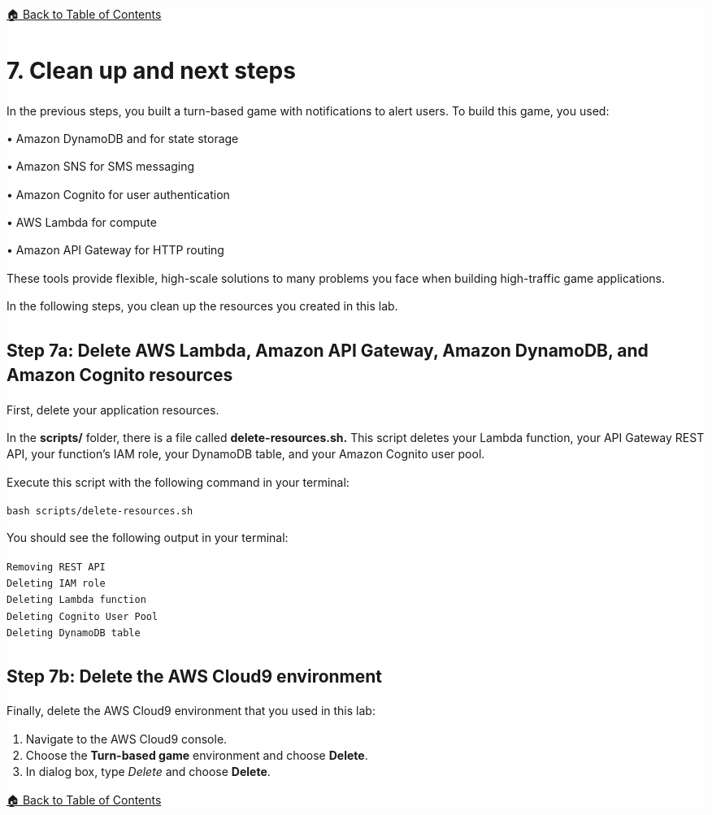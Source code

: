 [🏠 Back to Table of Contents](#table-of-contents)

# 7. Clean up and next steps

In the previous steps, you built a turn-based game with notifications to alert users. To build this game, you used:

   • Amazon DynamoDB and for state storage
   
   • Amazon SNS for SMS messaging
   
   • Amazon Cognito for user authentication
   
   • AWS Lambda for compute
   
   • Amazon API Gateway for HTTP routing

These tools provide flexible, high-scale solutions to many problems you face when building high-traffic game applications.

In the following steps, you clean up the resources you created in this lab.

## Step 7a: Delete AWS Lambda, Amazon API Gateway, Amazon DynamoDB, and Amazon Cognito resources


First, delete your application resources.

In the **scripts/** folder, there is a file called **delete-resources.sh.** This script deletes your Lambda function, your API Gateway REST API, your function’s IAM role, your DynamoDB table, and your Amazon Cognito user pool.

Execute this script with the following command in your terminal:

```
bash scripts/delete-resources.sh
```

You should see the following output in your terminal:

```
Removing REST API
Deleting IAM role
Deleting Lambda function
Deleting Cognito User Pool
Deleting DynamoDB table
```

## Step 7b: Delete the AWS Cloud9 environment

Finally, delete the AWS Cloud9 environment that you used in this lab:

   1. Navigate to the AWS Cloud9 console.
   2. Choose the **Turn-based game** environment and choose **Delete**.
   3. In dialog box, type *Delete* and choose **Delete**.

[🏠 Back to Table of Contents](#table-of-contents)



















